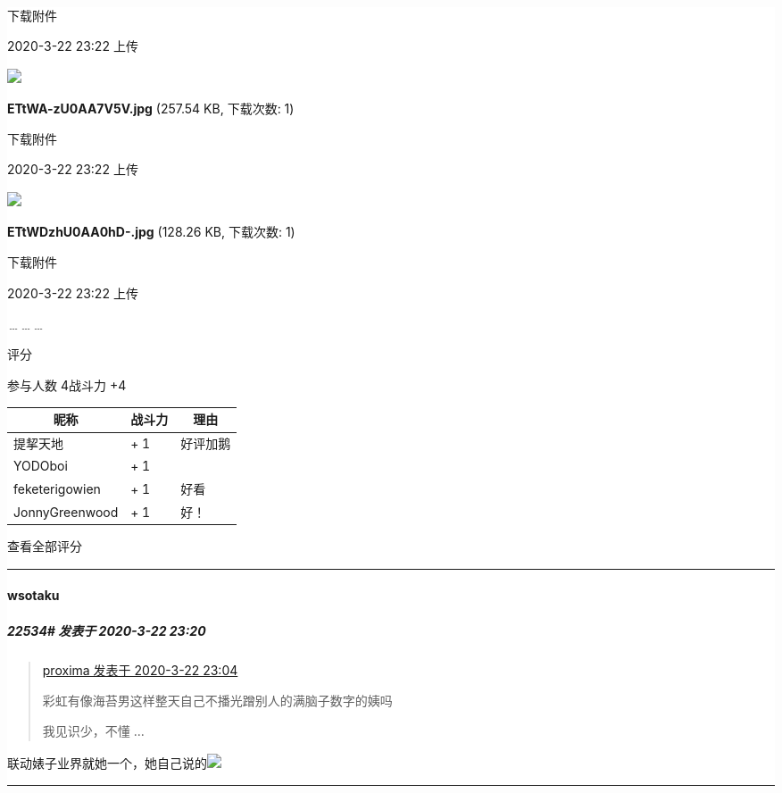 下载附件

2020-3-22 23:22 上传


<img src="https://img.saraba1st.com/forum/202003/22/232240ib5t55hs15hkp385.jpg" referrerpolicy="no-referrer">


<strong>ETtWA-zU0AA7V5V.jpg</strong> (257.54 KB, 下载次数: 1)

下载附件

2020-3-22 23:22 上传


<img src="https://img.saraba1st.com/forum/202003/22/232241ybh7nfn7hmn72znu.jpg" referrerpolicy="no-referrer">


<strong>ETtWDzhU0AA0hD-.jpg</strong> (128.26 KB, 下载次数: 1)

下载附件

2020-3-22 23:22 上传


﹍﹍﹍

评分


 参与人数 4战斗力 +4

|昵称|战斗力|理由|
|----|---|---|
| 提挈天地| + 1|好评加鹅|
| YODOboi| + 1||
| feketerigowien| + 1|好看|
| JonnyGreenwood| + 1|好！|


查看全部评分


-----

####  wsotaku  
##### 22534#       发表于 2020-3-22 23:20


<blockquote><a href="httphttps://bbs.saraba1st.com/2b/forum.php?mod=redirect&amp;goto=findpost&amp;pid=46838420&amp;ptid=1907975" target="_blank">proxima 发表于 2020-3-22 23:04</a>

彩虹有像海苔男这样整天自己不播光蹭别人的满脑子数字的姨吗

我见识少，不懂 ...</blockquote>
联动婊子业界就她一个，她自己说的<img src="https://static.saraba1st.com/image/smiley/face2017/067.png" referrerpolicy="no-referrer">


-----
